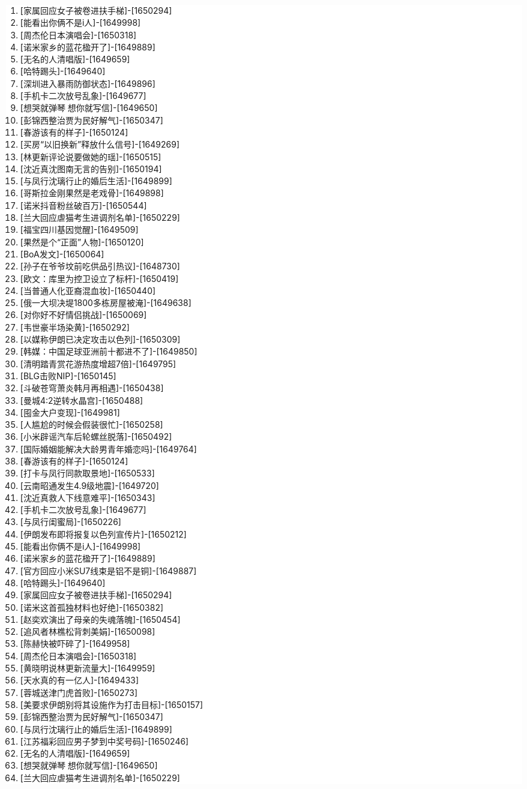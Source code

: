 1. [家属回应女子被卷进扶手梯]-[1650294]
1. [能看出你俩不是i人]-[1649998]
1. [周杰伦日本演唱会]-[1650318]
1. [诺米家乡的蓝花楹开了]-[1649889]
1. [无名的人清唱版]-[1649659]
1. [哈特踢头]-[1649640]
1. [深圳进入暴雨防御状态]-[1649896]
1. [手机卡二次放号乱象]-[1649677]
1. [想哭就弹琴 想你就写信]-[1649650]
1. [彭锦西整治贾为民好解气]-[1650347]
1. [春游该有的样子]-[1650124]
1. [买房“以旧换新”释放什么信号]-[1649269]
1. [林更新评论说要做她的瑶]-[1650515]
1. [沈近真沈图南无言的告别]-[1650194]
1. [与凤行沈璃行止的婚后生活]-[1649899]
1. [哥斯拉金刚果然是老戏骨]-[1649898]
1. [诺米抖音粉丝破百万]-[1650544]
1. [兰大回应虐猫考生进调剂名单]-[1650229]
1. [福宝四川基因觉醒]-[1649509]
1. [果然是个“正面”人物]-[1650120]
1. [BoA发文]-[1650064]
1. [孙子在爷爷坟前吃供品引热议]-[1648730]
1. [欧文：库里为控卫设立了标杆]-[1650419]
1. [当普通人化亚裔混血妆]-[1650440]
1. [俄一大坝决堤1800多栋房屋被淹]-[1649638]
1. [对你好不好情侣挑战]-[1650069]
1. [韦世豪半场染黄]-[1650292]
1. [以媒称伊朗已决定攻击以色列]-[1650309]
1. [韩媒：中国足球亚洲前十都进不了]-[1649850]
1. [清明踏青赏花游热度增超7倍]-[1649795]
1. [BLG击败NIP]-[1650145]
1. [斗破苍穹萧炎韩月再相遇]-[1650438]
1. [曼城4:2逆转水晶宫]-[1650488]
1. [囤金大户变现]-[1649981]
1. [人尴尬的时候会假装很忙]-[1650258]
1. [小米辟谣汽车后轮螺丝脱落]-[1650492]
1. [国际婚姻能解决大龄男青年婚恋吗]-[1649764]
1. [春游该有的样子]-[1650124]
1. [打卡与凤行同款取景地]-[1650533]
1. [云南昭通发生4.9级地震]-[1649720]
1. [沈近真救人下线意难平]-[1650343]
1. [手机卡二次放号乱象]-[1649677]
1. [与凤行闺蜜局]-[1650226]
1. [伊朗发布即将报复以色列宣传片]-[1650212]
1. [能看出你俩不是i人]-[1649998]
1. [诺米家乡的蓝花楹开了]-[1649889]
1. [官方回应小米SU7线束是铝不是铜]-[1649887]
1. [哈特踢头]-[1649640]
1. [家属回应女子被卷进扶手梯]-[1650294]
1. [诺米这首孤独材料也好绝]-[1650382]
1. [赵奕欢演出了母亲的失魂落魄]-[1650454]
1. [追风者林樵松背刺美娟]-[1650098]
1. [陈赫快被吓碎了]-[1649958]
1. [周杰伦日本演唱会]-[1650318]
1. [黄晓明说林更新流量大]-[1649959]
1. [天水真的有一亿人]-[1649433]
1. [蓉城送津门虎首败]-[1650273]
1. [美要求伊朗别将其设施作为打击目标]-[1650157]
1. [彭锦西整治贾为民好解气]-[1650347]
1. [与凤行沈璃行止的婚后生活]-[1649899]
1. [江苏福彩回应男子梦到中奖号码]-[1650246]
1. [无名的人清唱版]-[1649659]
1. [想哭就弹琴 想你就写信]-[1649650]
1. [兰大回应虐猫考生进调剂名单]-[1650229]